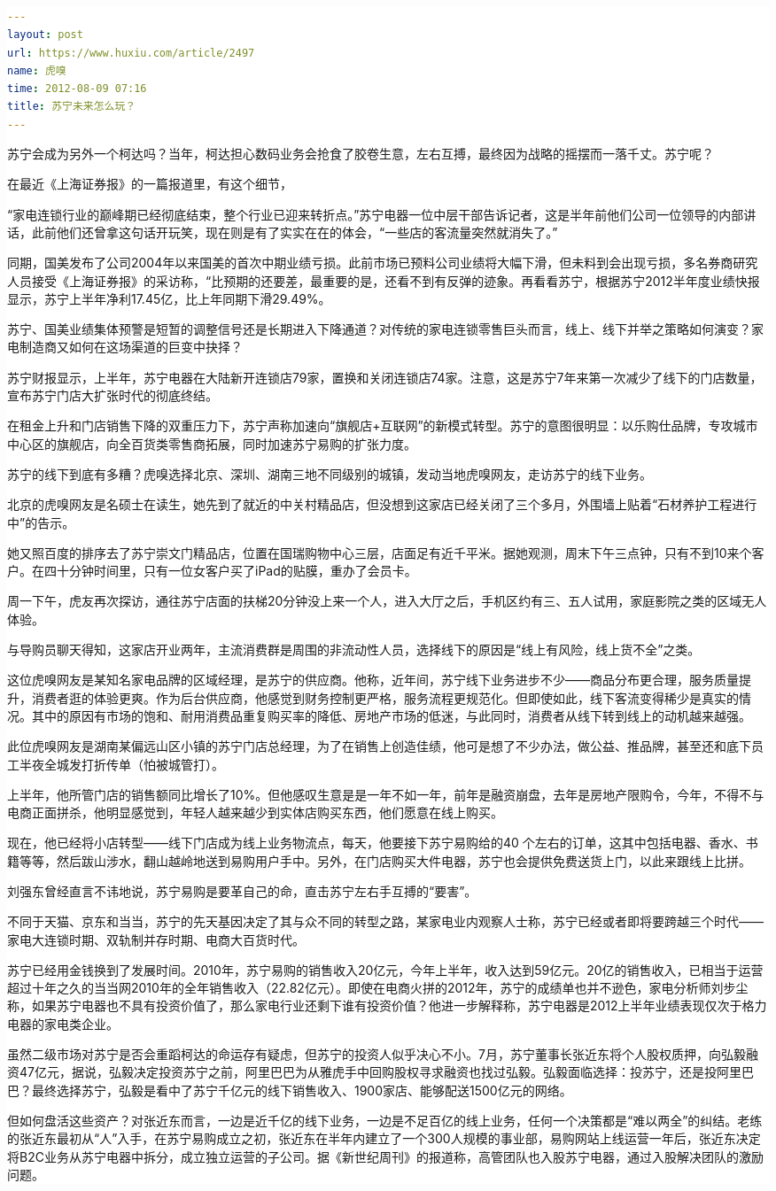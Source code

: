 ```yaml
---
layout: post
url: https://www.huxiu.com/article/2497
name: 虎嗅
time: 2012-08-09 07:16
title: 苏宁未来怎么玩？
---
```

苏宁会成为另外一个柯达吗？当年，柯达担心数码业务会抢食了胶卷生意，左右互搏，最终因为战略的摇摆而一落千丈。苏宁呢？

在最近《上海证券报》的一篇报道里，有这个细节，

“家电连锁行业的巅峰期已经彻底结束，整个行业已迎来转折点。”苏宁电器一位中层干部告诉记者，这是半年前他们公司一位领导的内部讲话，此前他们还曾拿这句话开玩笑，现在则是有了实实在在的体会，“一些店的客流量突然就消失了。”

同期，国美发布了公司2004年以来国美的首次中期业绩亏损。此前市场已预料公司业绩将大幅下滑，但未料到会出现亏损，多名券商研究人员接受《上海证券报》的采访称，“比预期的还要差，最重要的是，还看不到有反弹的迹象。再看看苏宁，根据苏宁2012半年度业绩快报显示，苏宁上半年净利17.45亿，比上年同期下滑29.49%。

苏宁、国美业绩集体预警是短暂的调整信号还是长期进入下降通道？对传统的家电连锁零售巨头而言，线上、线下并举之策略如何演变？家电制造商又如何在这场渠道的巨变中抉择？

苏宁财报显示，上半年，苏宁电器在大陆新开连锁店79家，置换和关闭连锁店74家。注意，这是苏宁7年来第一次减少了线下的门店数量，宣布苏宁门店大扩张时代的彻底终结。

在租金上升和门店销售下降的双重压力下，苏宁声称加速向“旗舰店+互联网”的新模式转型。苏宁的意图很明显：以乐购仕品牌，专攻城市中心区的旗舰店，向全百货类零售商拓展，同时加速苏宁易购的扩张力度。

苏宁的线下到底有多糟？虎嗅选择北京、深圳、湖南三地不同级别的城镇，发动当地虎嗅网友，走访苏宁的线下业务。

北京的虎嗅网友是名硕士在读生，她先到了就近的中关村精品店，但没想到这家店已经关闭了三个多月，外围墙上贴着“石材养护工程进行中”的告示。

她又照百度的排序去了苏宁崇文门精品店，位置在国瑞购物中心三层，店面足有近千平米。据她观测，周末下午三点钟，只有不到10来个客户。在四十分钟时间里，只有一位女客户买了iPad的贴膜，重办了会员卡。

周一下午，虎友再次探访，通往苏宁店面的扶梯20分钟没上来一个人，进入大厅之后，手机区约有三、五人试用，家庭影院之类的区域无人体验。

与导购员聊天得知，这家店开业两年，主流消费群是周围的非流动性人员，选择线下的原因是“线上有风险，线上货不全”之类。

这位虎嗅网友是某知名家电品牌的区域经理，是苏宁的供应商。他称，近年间，苏宁线下业务进步不少——商品分布更合理，服务质量提升，消费者逛的体验更爽。作为后台供应商，他感觉到财务控制更严格，服务流程更规范化。但即使如此，线下客流变得稀少是真实的情况。其中的原因有市场的饱和、耐用消费品重复购买率的降低、房地产市场的低迷，与此同时，消费者从线下转到线上的动机越来越强。

此位虎嗅网友是湖南某偏远山区小镇的苏宁门店总经理，为了在销售上创造佳绩，他可是想了不少办法，做公益、推品牌，甚至还和底下员工半夜全城发打折传单（怕被城管打）。

上半年，他所管门店的销售额同比增长了10%。但他感叹生意是是一年不如一年，前年是融资崩盘，去年是房地产限购令，今年，不得不与电商正面拼杀，他明显感觉到，年轻人越来越少到实体店购买东西，他们愿意在线上购买。

现在，他已经将小店转型——线下门店成为线上业务物流点，每天，他要接下苏宁易购给的40 个左右的订单，这其中包括电器、香水、书籍等等，然后跋山涉水，翻山越岭地送到易购用户手中。另外，在门店购买大件电器，苏宁也会提供免费送货上门，以此来跟线上比拼。

刘强东曾经直言不讳地说，苏宁易购是要革自己的命，直击苏宁左右手互搏的“要害”。

不同于天猫、京东和当当，苏宁的先天基因决定了其与众不同的转型之路，某家电业内观察人士称，苏宁已经或者即将要跨越三个时代——家电大连锁时期、双轨制并存时期、电商大百货时代。

苏宁已经用金钱换到了发展时间。2010年，苏宁易购的销售收入20亿元，今年上半年，收入达到59亿元。20亿的销售收入，已相当于运营超过十年之久的当当网2010年的全年销售收入（22.82亿元）。即使在电商火拼的2012年，苏宁的成绩单也并不逊色，家电分析师刘步尘称，如果苏宁电器也不具有投资价值了，那么家电行业还剩下谁有投资价值？他进一步解释称，苏宁电器是2012上半年业绩表现仅次于格力电器的家电类企业。

虽然二级市场对苏宁是否会重蹈柯达的命运存有疑虑，但苏宁的投资人似乎决心不小。7月，苏宁董事长张近东将个人股权质押，向弘毅融资47亿元，据说，弘毅决定投资苏宁之前，阿里巴巴为从雅虎手中回购股权寻求融资也找过弘毅。弘毅面临选择：投苏宁，还是投阿里巴巴？最终选择苏宁，弘毅是看中了苏宁千亿元的线下销售收入、1900家店、能够配送1500亿元的网络。

但如何盘活这些资产？对张近东而言，一边是近千亿的线下业务，一边是不足百亿的线上业务，任何一个决策都是“难以两全”的纠结。老练的张近东最初从“人”入手，在苏宁易购成立之初，张近东在半年内建立了一个300人规模的事业部，易购网站上线运营一年后，张近东决定将B2C业务从苏宁电器中拆分，成立独立运营的子公司。据《新世纪周刊》的报道称，高管团队也入股苏宁电器，通过入股解决团队的激励问题。
